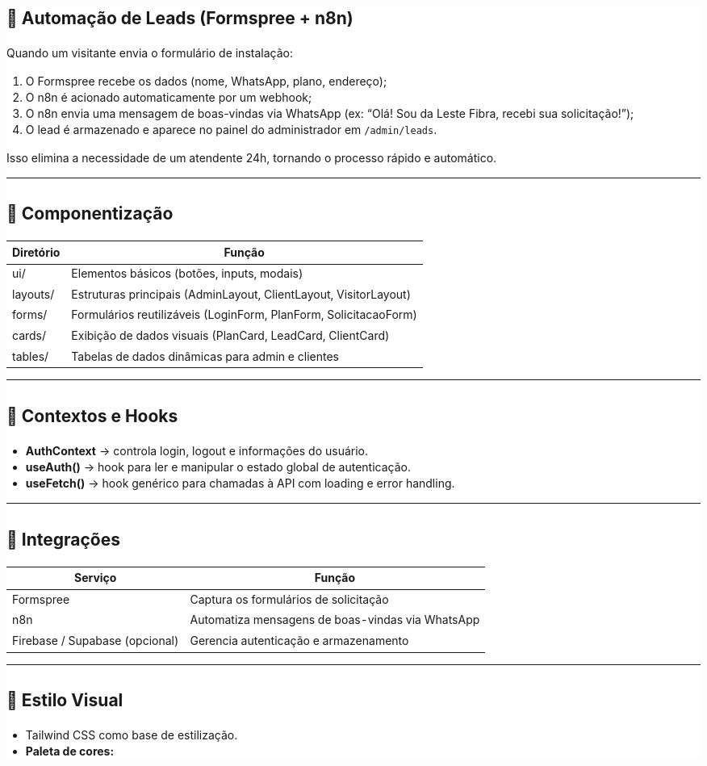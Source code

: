 
## 🔄 Automação de Leads (Formspree + n8n)

Quando um visitante envia o formulário de instalação:

1. O Formspree recebe os dados (nome, WhatsApp, plano, endereço);
2. O n8n é acionado automaticamente por um webhook;
3. O n8n envia uma mensagem de boas-vindas via WhatsApp (ex: “Olá! Sou da Leste Fibra, recebi sua solicitação!”);
4. O lead é armazenado e aparece no painel do administrador em `/admin/leads`.

Isso elimina a necessidade de um atendente 24h, tornando o processo rápido e automático.

---

## 🧱 Componentização

| Diretório | Função                                                           |
| --------- | ---------------------------------------------------------------- |
| ui/       | Elementos básicos (botões, inputs, modais)                       |
| layouts/  | Estruturas principais (AdminLayout, ClientLayout, VisitorLayout) |
| forms/    | Formulários reutilizáveis (LoginForm, PlanForm, SolicitacaoForm) |
| cards/    | Exibição de dados visuais (PlanCard, LeadCard, ClientCard)       |
| tables/   | Tabelas de dados dinâmicas para admin e clientes                 |

---
## 🧠 Contextos e Hooks

* **AuthContext** → controla login, logout e informações do usuário.
* **useAuth()** → hook para ler e manipular o estado global de autenticação.
* **useFetch()** → hook genérico para chamadas à API com loading e error handling.
---

## 💾 Integrações

| Serviço                        | Função                                           |
| ------------------------------ | ------------------------------------------------ |
| Formspree                      | Captura os formulários de solicitação            |
| n8n                            | Automatiza mensagens de boas-vindas via WhatsApp |
| Firebase / Supabase (opcional) | Gerencia autenticação e armazenamento            |

---

## 🎨 Estilo Visual

* Tailwind CSS como base de estilização.
* **Paleta de cores:**
